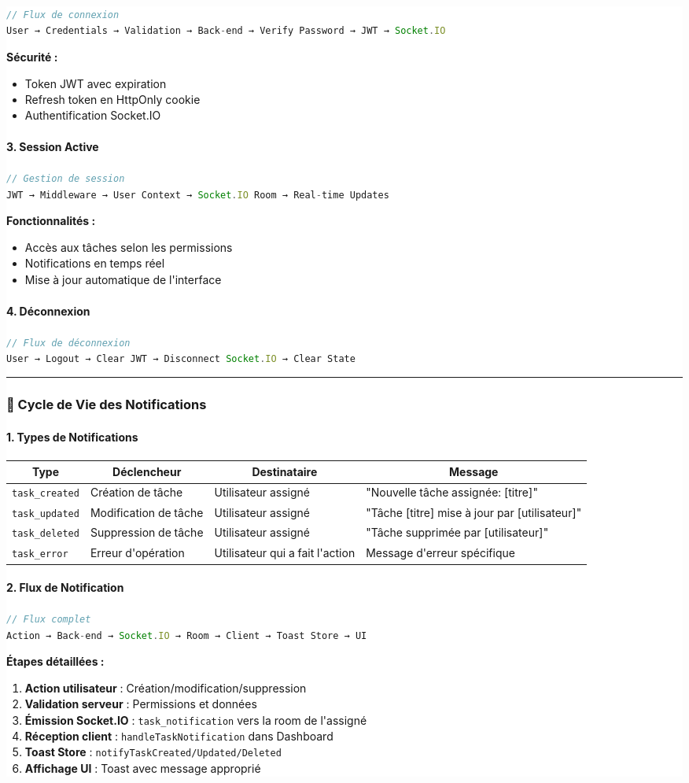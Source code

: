 ```javascript
// Flux de connexion
User → Credentials → Validation → Back-end → Verify Password → JWT → Socket.IO
```

**Sécurité :**

- Token JWT avec expiration
- Refresh token en HttpOnly cookie
- Authentification Socket.IO

#### **3. Session Active**

```javascript
// Gestion de session
JWT → Middleware → User Context → Socket.IO Room → Real-time Updates
```

**Fonctionnalités :**

- Accès aux tâches selon les permissions
- Notifications en temps réel
- Mise à jour automatique de l'interface

#### **4. Déconnexion**

```javascript
// Flux de déconnexion
User → Logout → Clear JWT → Disconnect Socket.IO → Clear State
```

---

### 🔔 Cycle de Vie des Notifications

#### **1. Types de Notifications**

| Type           | Déclencheur           | Destinataire                    | Message                                       |
| -------------- | --------------------- | ------------------------------- | --------------------------------------------- |
| `task_created` | Création de tâche     | Utilisateur assigné             | "Nouvelle tâche assignée: [titre]"            |
| `task_updated` | Modification de tâche | Utilisateur assigné             | "Tâche [titre] mise à jour par [utilisateur]" |
| `task_deleted` | Suppression de tâche  | Utilisateur assigné             | "Tâche supprimée par [utilisateur]"           |
| `task_error`   | Erreur d'opération    | Utilisateur qui a fait l'action | Message d'erreur spécifique                   |

#### **2. Flux de Notification**

```javascript
// Flux complet
Action → Back-end → Socket.IO → Room → Client → Toast Store → UI
```

**Étapes détaillées :**

1. **Action utilisateur** : Création/modification/suppression
2. **Validation serveur** : Permissions et données
3. **Émission Socket.IO** : `task_notification` vers la room de l'assigné
4. **Réception client** : `handleTaskNotification` dans Dashboard
5. **Toast Store** : `notifyTaskCreated/Updated/Deleted`
6. **Affichage UI** : Toast avec message approprié
